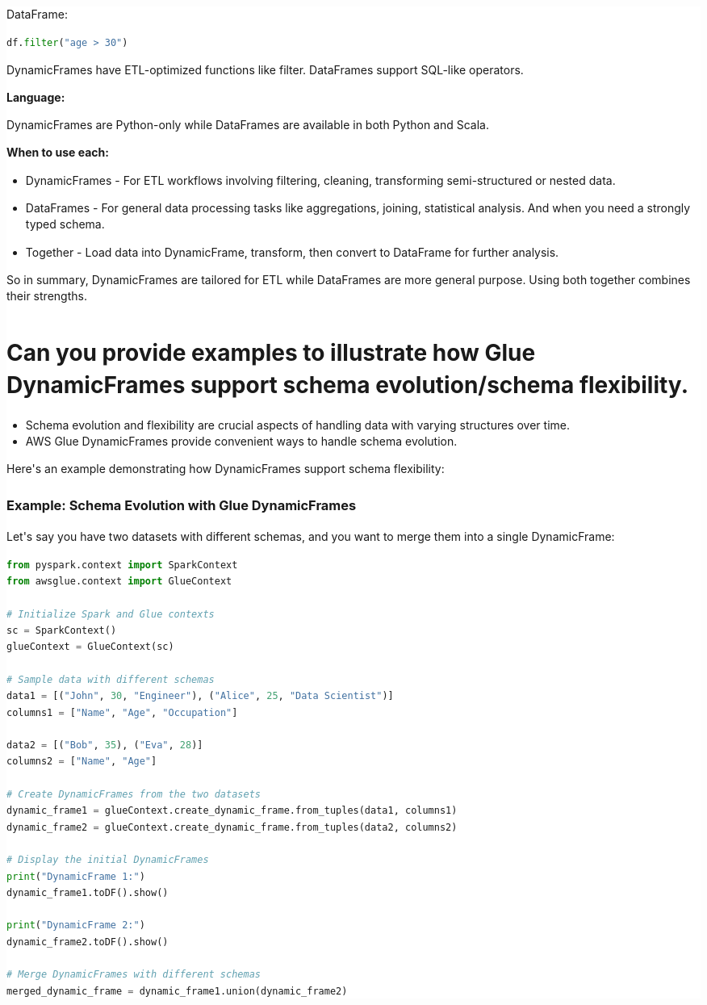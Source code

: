 DataFrame: 

```python 
df.filter("age > 30")
```

DynamicFrames have ETL-optimized functions like filter. DataFrames support SQL-like operators.

**Language:** 

DynamicFrames are Python-only while DataFrames are available in both Python and Scala.

**When to use each:**

- DynamicFrames - For ETL workflows involving filtering, cleaning, transforming semi-structured or nested data.

- DataFrames - For general data processing tasks like aggregations, joining, statistical analysis. And when you need a strongly typed schema. 

- Together - Load data into DynamicFrame, transform, then convert to DataFrame for further analysis.

So in summary, DynamicFrames are tailored for ETL while DataFrames are more general purpose. Using both together combines their strengths.


# Can you provide examples to illustrate how Glue DynamicFrames support schema evolution/schema flexibility.
- Schema evolution and flexibility are crucial aspects of handling data with varying structures over time. 
- AWS Glue DynamicFrames provide convenient ways to handle schema evolution. 

Here's an example demonstrating how DynamicFrames support schema flexibility:

### Example: Schema Evolution with Glue DynamicFrames

Let's say you have two datasets with different schemas, and you want to merge them into a single DynamicFrame:

```python
from pyspark.context import SparkContext
from awsglue.context import GlueContext

# Initialize Spark and Glue contexts
sc = SparkContext()
glueContext = GlueContext(sc)

# Sample data with different schemas
data1 = [("John", 30, "Engineer"), ("Alice", 25, "Data Scientist")]
columns1 = ["Name", "Age", "Occupation"]

data2 = [("Bob", 35), ("Eva", 28)]
columns2 = ["Name", "Age"]

# Create DynamicFrames from the two datasets
dynamic_frame1 = glueContext.create_dynamic_frame.from_tuples(data1, columns1)
dynamic_frame2 = glueContext.create_dynamic_frame.from_tuples(data2, columns2)

# Display the initial DynamicFrames
print("DynamicFrame 1:")
dynamic_frame1.toDF().show()

print("DynamicFrame 2:")
dynamic_frame2.toDF().show()

# Merge DynamicFrames with different schemas
merged_dynamic_frame = dynamic_frame1.union(dynamic_frame2)

```